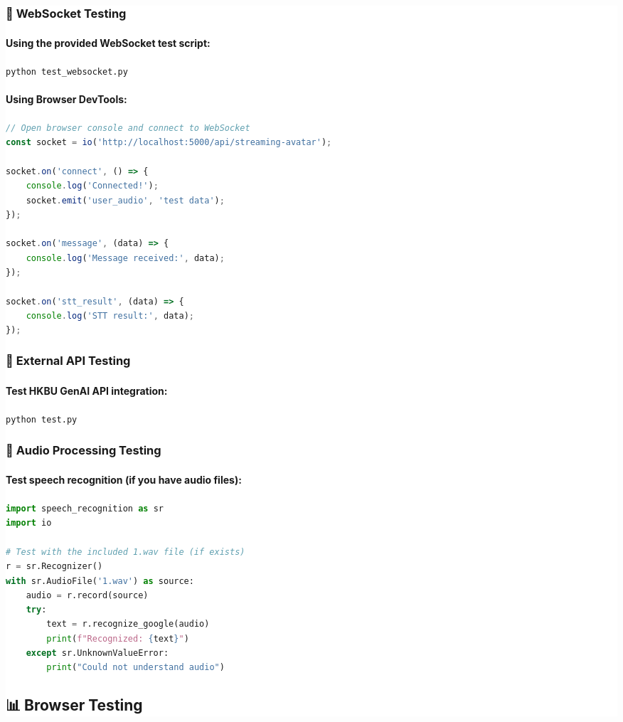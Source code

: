 ### 🔌 **WebSocket Testing**

#### Using the provided WebSocket test script:
```bash
python test_websocket.py
```

#### Using Browser DevTools:
```javascript
// Open browser console and connect to WebSocket
const socket = io('http://localhost:5000/api/streaming-avatar');

socket.on('connect', () => {
    console.log('Connected!');
    socket.emit('user_audio', 'test data');
});

socket.on('message', (data) => {
    console.log('Message received:', data);
});

socket.on('stt_result', (data) => {
    console.log('STT result:', data);
});
```

### 🤖 **External API Testing**

#### Test HKBU GenAI API integration:
```bash
python test.py
```

### 🎵 **Audio Processing Testing**

#### Test speech recognition (if you have audio files):
```python
import speech_recognition as sr
import io

# Test with the included 1.wav file (if exists)
r = sr.Recognizer()
with sr.AudioFile('1.wav') as source:
    audio = r.record(source)
    try:
        text = r.recognize_google(audio)
        print(f"Recognized: {text}")
    except sr.UnknownValueError:
        print("Could not understand audio")
```

## 📊 **Browser Testing**
